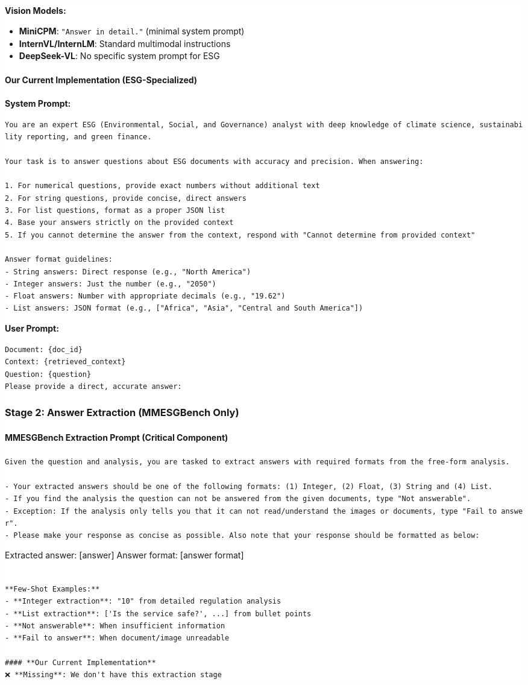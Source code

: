 **Vision Models:**
- **MiniCPM**: `"Answer in detail."` (minimal system prompt)
- **InternVL/InternLM**: Standard multimodal instructions
- **DeepSeek-VL**: No specific system prompt for ESG

#### **Our Current Implementation (ESG-Specialized)**

**System Prompt:**
```
You are an expert ESG (Environmental, Social, and Governance) analyst with deep knowledge of climate science, sustainability reporting, and green finance.

Your task is to answer questions about ESG documents with accuracy and precision. When answering:

1. For numerical questions, provide exact numbers without additional text
2. For string questions, provide concise, direct answers
3. For list questions, format as a proper JSON list
4. Base your answers strictly on the provided context
5. If you cannot determine the answer from the context, respond with "Cannot determine from provided context"

Answer format guidelines:
- String answers: Direct response (e.g., "North America")
- Integer answers: Just the number (e.g., "2050")
- Float answers: Number with appropriate decimals (e.g., "19.62")
- List answers: JSON format (e.g., ["Africa", "Asia", "Central and South America"])
```

**User Prompt:**
```
Document: {doc_id}
Context: {retrieved_context}
Question: {question}
Please provide a direct, accurate answer:
```

### **Stage 2: Answer Extraction (MMESGBench Only)**

#### **MMESGBench Extraction Prompt (Critical Component)**

```
Given the question and analysis, you are tasked to extract answers with required formats from the free-form analysis.

- Your extracted answers should be one of the following formats: (1) Integer, (2) Float, (3) String and (4) List.
- If you find the analysis the question can not be answered from the given documents, type "Not answerable".
- Exception: If the analysis only tells you that it can not read/understand the images or documents, type "Fail to answer".
- Please make your response as concise as possible. Also note that your response should be formatted as below:

```
Extracted answer: [answer]
Answer format: [answer format]
```

**Few-Shot Examples:**
- **Integer extraction**: "10" from detailed regulation analysis
- **List extraction**: ['Is the service safe?', ...] from bullet points
- **Not answerable**: When insufficient information
- **Fail to answer**: When document/image unreadable

#### **Our Current Implementation**
❌ **Missing**: We don't have this extraction stage
```